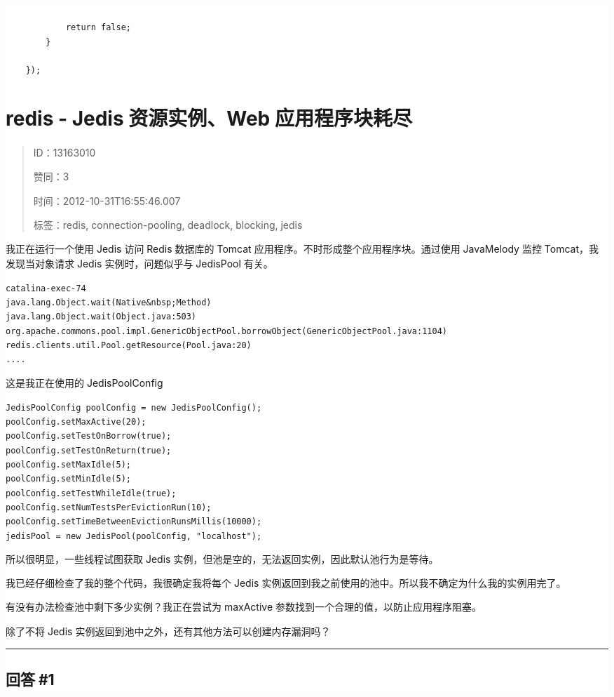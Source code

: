```

            return false;
        }

    }); 
```

# redis - Jedis 资源实例、Web 应用程序块耗尽

> ID：13163010
> 
> 赞同：3
> 
> 时间：2012-10-31T16:55:46.007
> 
> 标签：redis, connection-pooling, deadlock, blocking, jedis

我正在运行一个使用 Jedis 访问 Redis 数据库的 Tomcat 应用程序。不时形成整个应用程序块。通过使用 JavaMelody 监控 Tomcat，我发现当对象请求 Jedis 实例时，问题似乎与 JedisPool 有关。

```
catalina-exec-74
java.lang.Object.wait(Native&nbsp;Method)
java.lang.Object.wait(Object.java:503)
org.apache.commons.pool.impl.GenericObjectPool.borrowObject(GenericObjectPool.java:1104)
redis.clients.util.Pool.getResource(Pool.java:20)
.... 
```

这是我正在使用的 JedisPoolConfig

```
JedisPoolConfig poolConfig = new JedisPoolConfig();
poolConfig.setMaxActive(20);
poolConfig.setTestOnBorrow(true);
poolConfig.setTestOnReturn(true);
poolConfig.setMaxIdle(5);
poolConfig.setMinIdle(5);
poolConfig.setTestWhileIdle(true);
poolConfig.setNumTestsPerEvictionRun(10);
poolConfig.setTimeBetweenEvictionRunsMillis(10000);
jedisPool = new JedisPool(poolConfig, "localhost"); 
```

所以很明显，一些线程试图获取 Jedis 实例，但池是空的，无法返回实例，因此默认池行为是等待。

我已经仔细检查了我的整个代码，我很确定我将每个 Jedis 实例返回到我之前使用的池中。所以我不确定为什么我的实例用完了。

有没有办法检查池中剩下多少实例？我正在尝试为 maxActive 参数找到一个合理的值，以防止应用程序阻塞。

除了不将 Jedis 实例返回到池中之外，还有其他方法可以创建内存漏洞吗？

* * *

## 回答 #1
